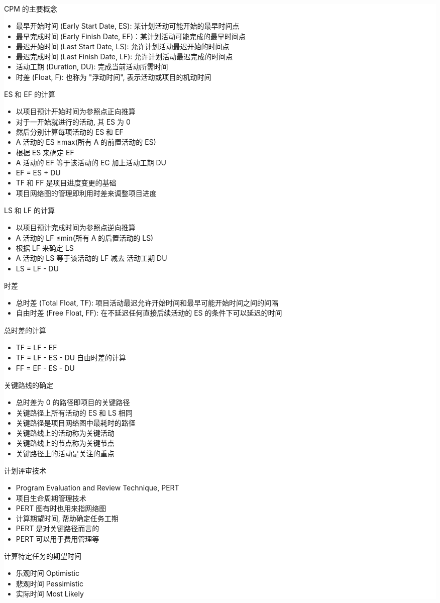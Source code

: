CPM 的主要概念
- 最早开始时间 (Early Start Date, ES): 某计划活动可能开始的最早时间点
- 最早完成时间 (Early Finish Date, EF)：某计划活动可能完成的最早时间点
- 最迟开始时间 (Last Start Date, LS): 允许计划活动最迟开始的时间点
- 最迟完成时间 (Last Finish Date, LF): 允许计划活动最迟完成的时间点
- 活动工期 (Duration, DU): 完成当前活动所需时间
- 时差 (Float, F): 也称为 "浮动时间", 表示活动或项目的机动时间

ES 和 EF 的计算
- 以项目预计开始时间为参照点正向推算
- 对于一开始就进行的活动, 其 ES 为 0
- 然后分别计算每项活动的 ES 和 EF
- A 活动的 ES ≥max(所有 A 的前置活动的 ES)
- 根据 ES 来确定 EF
- A 活动的 EF 等于该活动的 EC 加上活动工期 DU
- EF = ES + DU
- TF 和 FF 是项目进度变更的基础
- 项目网络图的管理即利用时差来调整项目进度

LS 和 LF 的计算

- 以项目预计完成时间为参照点逆向推算
- A 活动的 LF ≤min(所有 A 的后置活动的 LS)
- 根据 LF 来确定 LS
- A 活动的 LS 等于该活动的 LF 减去 活动工期 DU
- LS = LF - DU

时差
- 总时差 (Total Float, TF): 项目活动最迟允许开始时间和最早可能开始时间之间的间隔
- 自由时差 (Free Float, FF): 在不延迟任何直接后续活动的 ES 的条件下可以延迟的时间

总时差的计算
- TF = LF - EF
- TF = LF - ES - DU
自由时差的计算
- FF = EF - ES - DU

关键路线的确定
- 总时差为 0 的路径即项目的关键路径
- 关键路径上所有活动的 ES 和 LS 相同
- 关键路径是项目网络图中最耗时的路径
- 关键路线上的活动称为关键活动
- 关键路线上的节点称为关键节点
- 关键路径上的活动是关注的重点

计划评审技术
- Program Evaluation and Review Technique, PERT
- 项目生命周期管理技术
- PERT 图有时也用来指网络图
- 计算期望时间, 帮助确定任务工期
- PERT 是对关键路径而言的
- PERT 可以用于费用管理等

计算特定任务的期望时间
- 乐观时间 Optimistic
- 悲观时间 Pessimistic
- 实际时间 Most Likely
